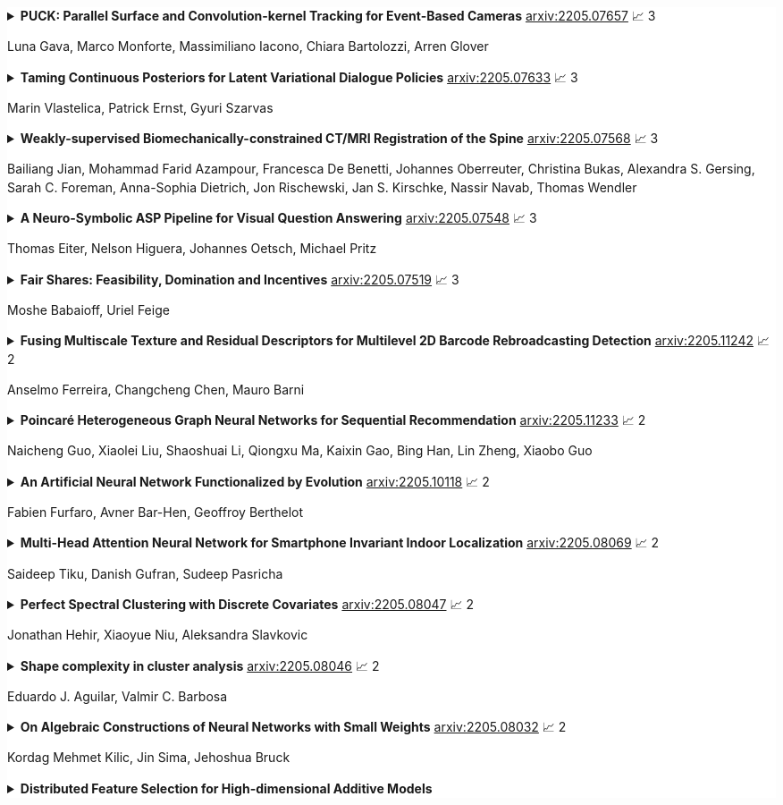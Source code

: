 <details><summary><b>PUCK: Parallel Surface and Convolution-kernel Tracking for Event-Based Cameras</b>
<a href="https://arxiv.org/abs/2205.07657">arxiv:2205.07657</a>
&#x1F4C8; 3 <br>
<p>Luna Gava, Marco Monforte, Massimiliano Iacono, Chiara Bartolozzi, Arren Glover</p></summary></details>

<details><summary><b>Taming Continuous Posteriors for Latent Variational Dialogue Policies</b>
<a href="https://arxiv.org/abs/2205.07633">arxiv:2205.07633</a>
&#x1F4C8; 3 <br>
<p>Marin Vlastelica, Patrick Ernst, Gyuri Szarvas</p></summary></details>

<details><summary><b>Weakly-supervised Biomechanically-constrained CT/MRI Registration of the Spine</b>
<a href="https://arxiv.org/abs/2205.07568">arxiv:2205.07568</a>
&#x1F4C8; 3 <br>
<p>Bailiang Jian, Mohammad Farid Azampour, Francesca De Benetti, Johannes Oberreuter, Christina Bukas, Alexandra S. Gersing, Sarah C. Foreman, Anna-Sophia Dietrich, Jon Rischewski, Jan S. Kirschke, Nassir Navab, Thomas Wendler</p></summary></details>

<details><summary><b>A Neuro-Symbolic ASP Pipeline for Visual Question Answering</b>
<a href="https://arxiv.org/abs/2205.07548">arxiv:2205.07548</a>
&#x1F4C8; 3 <br>
<p>Thomas Eiter, Nelson Higuera, Johannes Oetsch, Michael Pritz</p></summary></details>

<details><summary><b>Fair Shares: Feasibility, Domination and Incentives</b>
<a href="https://arxiv.org/abs/2205.07519">arxiv:2205.07519</a>
&#x1F4C8; 3 <br>
<p>Moshe Babaioff, Uriel Feige</p></summary></details>

<details><summary><b>Fusing Multiscale Texture and Residual Descriptors for Multilevel 2D Barcode Rebroadcasting Detection</b>
<a href="https://arxiv.org/abs/2205.11242">arxiv:2205.11242</a>
&#x1F4C8; 2 <br>
<p>Anselmo Ferreira, Changcheng Chen, Mauro Barni</p></summary></details>

<details><summary><b>Poincaré Heterogeneous Graph Neural Networks for Sequential Recommendation</b>
<a href="https://arxiv.org/abs/2205.11233">arxiv:2205.11233</a>
&#x1F4C8; 2 <br>
<p>Naicheng Guo, Xiaolei Liu, Shaoshuai Li, Qiongxu Ma, Kaixin Gao, Bing Han, Lin Zheng, Xiaobo Guo</p></summary></details>

<details><summary><b>An Artificial Neural Network Functionalized by Evolution</b>
<a href="https://arxiv.org/abs/2205.10118">arxiv:2205.10118</a>
&#x1F4C8; 2 <br>
<p>Fabien Furfaro, Avner Bar-Hen, Geoffroy Berthelot</p></summary></details>

<details><summary><b>Multi-Head Attention Neural Network for Smartphone Invariant Indoor Localization</b>
<a href="https://arxiv.org/abs/2205.08069">arxiv:2205.08069</a>
&#x1F4C8; 2 <br>
<p>Saideep Tiku, Danish Gufran, Sudeep Pasricha</p></summary></details>

<details><summary><b>Perfect Spectral Clustering with Discrete Covariates</b>
<a href="https://arxiv.org/abs/2205.08047">arxiv:2205.08047</a>
&#x1F4C8; 2 <br>
<p>Jonathan Hehir, Xiaoyue Niu, Aleksandra Slavkovic</p></summary></details>

<details><summary><b>Shape complexity in cluster analysis</b>
<a href="https://arxiv.org/abs/2205.08046">arxiv:2205.08046</a>
&#x1F4C8; 2 <br>
<p>Eduardo J. Aguilar, Valmir C. Barbosa</p></summary></details>

<details><summary><b>On Algebraic Constructions of Neural Networks with Small Weights</b>
<a href="https://arxiv.org/abs/2205.08032">arxiv:2205.08032</a>
&#x1F4C8; 2 <br>
<p>Kordag Mehmet Kilic, Jin Sima, Jehoshua Bruck</p></summary></details>

<details><summary><b>Distributed Feature Selection for High-dimensional Additive Models</b>